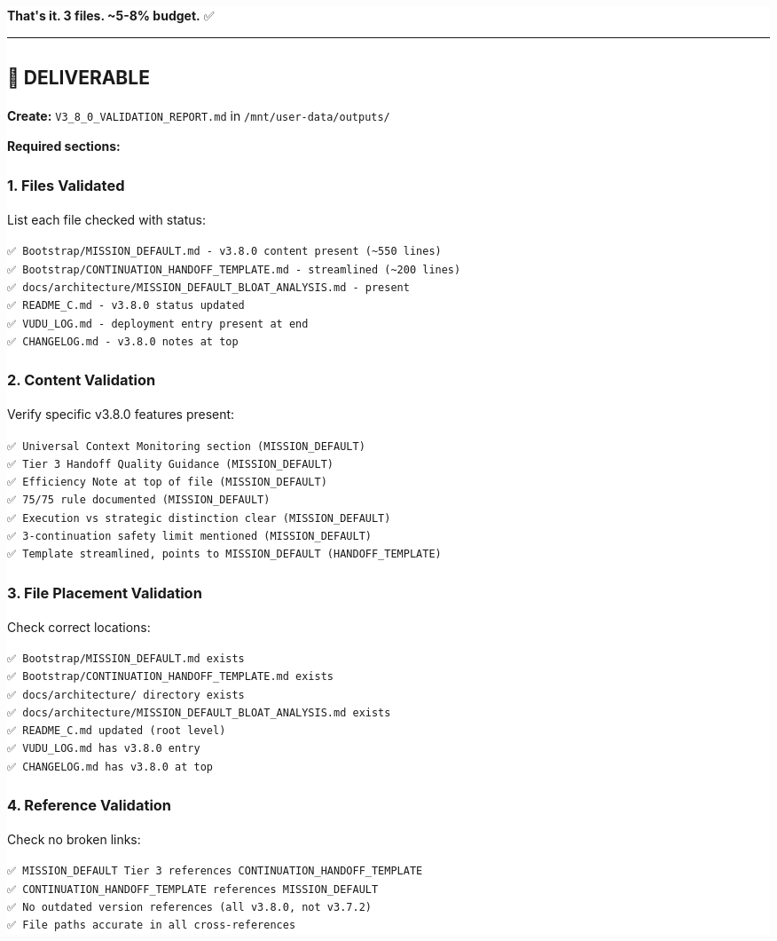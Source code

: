 **That's it. 3 files. ~5-8% budget.** ✅

---

## 📝 **DELIVERABLE**

**Create:** `V3_8_0_VALIDATION_REPORT.md` in `/mnt/user-data/outputs/`

**Required sections:**

### **1. Files Validated**
List each file checked with status:
```markdown
✅ Bootstrap/MISSION_DEFAULT.md - v3.8.0 content present (~550 lines)
✅ Bootstrap/CONTINUATION_HANDOFF_TEMPLATE.md - streamlined (~200 lines)
✅ docs/architecture/MISSION_DEFAULT_BLOAT_ANALYSIS.md - present
✅ README_C.md - v3.8.0 status updated
✅ VUDU_LOG.md - deployment entry present at end
✅ CHANGELOG.md - v3.8.0 notes at top
```

### **2. Content Validation**
Verify specific v3.8.0 features present:
```markdown
✅ Universal Context Monitoring section (MISSION_DEFAULT)
✅ Tier 3 Handoff Quality Guidance (MISSION_DEFAULT)
✅ Efficiency Note at top of file (MISSION_DEFAULT)
✅ 75/75 rule documented (MISSION_DEFAULT)
✅ Execution vs strategic distinction clear (MISSION_DEFAULT)
✅ 3-continuation safety limit mentioned (MISSION_DEFAULT)
✅ Template streamlined, points to MISSION_DEFAULT (HANDOFF_TEMPLATE)
```

### **3. File Placement Validation**
Check correct locations:
```markdown
✅ Bootstrap/MISSION_DEFAULT.md exists
✅ Bootstrap/CONTINUATION_HANDOFF_TEMPLATE.md exists
✅ docs/architecture/ directory exists
✅ docs/architecture/MISSION_DEFAULT_BLOAT_ANALYSIS.md exists
✅ README_C.md updated (root level)
✅ VUDU_LOG.md has v3.8.0 entry
✅ CHANGELOG.md has v3.8.0 at top
```

### **4. Reference Validation**
Check no broken links:
```markdown
✅ MISSION_DEFAULT Tier 3 references CONTINUATION_HANDOFF_TEMPLATE
✅ CONTINUATION_HANDOFF_TEMPLATE references MISSION_DEFAULT
✅ No outdated version references (all v3.8.0, not v3.7.2)
✅ File paths accurate in all cross-references
```
